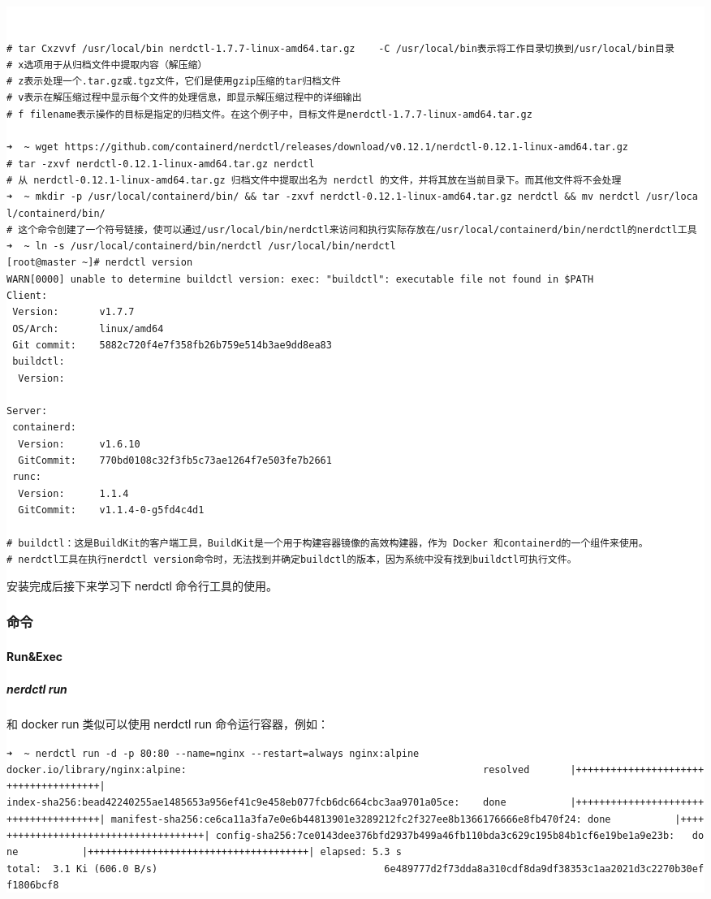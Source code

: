 ```shell


# tar Cxzvvf /usr/local/bin nerdctl-1.7.7-linux-amd64.tar.gz    -C /usr/local/bin表示将工作目录切换到/usr/local/bin目录
# x选项用于从归档文件中提取内容（解压缩）
# z表示处理一个.tar.gz或.tgz文件，它们是使用gzip压缩的tar归档文件
# v表示在解压缩过程中显示每个文件的处理信息，即显示解压缩过程中的详细输出
# f filename表示操作的目标是指定的归档文件。在这个例子中，目标文件是nerdctl-1.7.7-linux-amd64.tar.gz

➜  ~ wget https://github.com/containerd/nerdctl/releases/download/v0.12.1/nerdctl-0.12.1-linux-amd64.tar.gz
# tar -zxvf nerdctl-0.12.1-linux-amd64.tar.gz nerdctl  
# 从 nerdctl-0.12.1-linux-amd64.tar.gz 归档文件中提取出名为 nerdctl 的文件，并将其放在当前目录下。而其他文件将不会处理
➜  ~ mkdir -p /usr/local/containerd/bin/ && tar -zxvf nerdctl-0.12.1-linux-amd64.tar.gz nerdctl && mv nerdctl /usr/local/containerd/bin/
# 这个命令创建了一个符号链接，使可以通过/usr/local/bin/nerdctl来访问和执行实际存放在/usr/local/containerd/bin/nerdctl的nerdctl工具
➜  ~ ln -s /usr/local/containerd/bin/nerdctl /usr/local/bin/nerdctl
[root@master ~]# nerdctl version
WARN[0000] unable to determine buildctl version: exec: "buildctl": executable file not found in $PATH
Client:
 Version:       v1.7.7
 OS/Arch:       linux/amd64
 Git commit:    5882c720f4e7f358fb26b759e514b3ae9dd8ea83
 buildctl:
  Version:

Server:
 containerd:
  Version:      v1.6.10
  GitCommit:    770bd0108c32f3fb5c73ae1264f7e503fe7b2661
 runc:
  Version:      1.1.4
  GitCommit:    v1.1.4-0-g5fd4c4d1

# buildctl：这是BuildKit的客户端工具，BuildKit是一个用于构建容器镜像的高效构建器，作为 Docker 和containerd的一个组件来使用。
# nerdctl工具在执行nerdctl version命令时，无法找到并确定buildctl的版本，因为系统中没有找到buildctl可执行文件。
```

安装完成后接下来学习下 nerdctl 命令行工具的使用。

### 命令

#### Run&Exec

##### nerdctl run

和 docker run 类似可以使用 nerdctl run 命令运行容器，例如：

```shell
➜  ~ nerdctl run -d -p 80:80 --name=nginx --restart=always nginx:alpine
docker.io/library/nginx:alpine:                                                   resolved       |++++++++++++++++++++++++++++++++++++++|
index-sha256:bead42240255ae1485653a956ef41c9e458eb077fcb6dc664cbc3aa9701a05ce:    done           |++++++++++++++++++++++++++++++++++++++| manifest-sha256:ce6ca11a3fa7e0e6b44813901e3289212fc2f327ee8b1366176666e8fb470f24: done           |++++++++++++++++++++++++++++++++++++++| config-sha256:7ce0143dee376bfd2937b499a46fb110bda3c629c195b84b1cf6e19be1a9e23b:   done           |++++++++++++++++++++++++++++++++++++++| elapsed: 5.3 s                                                                    total:  3.1 Ki (606.0 B/s)                                       6e489777d2f73dda8a310cdf8da9df38353c1aa2021d3c2270b30eff1806bcf8
```
